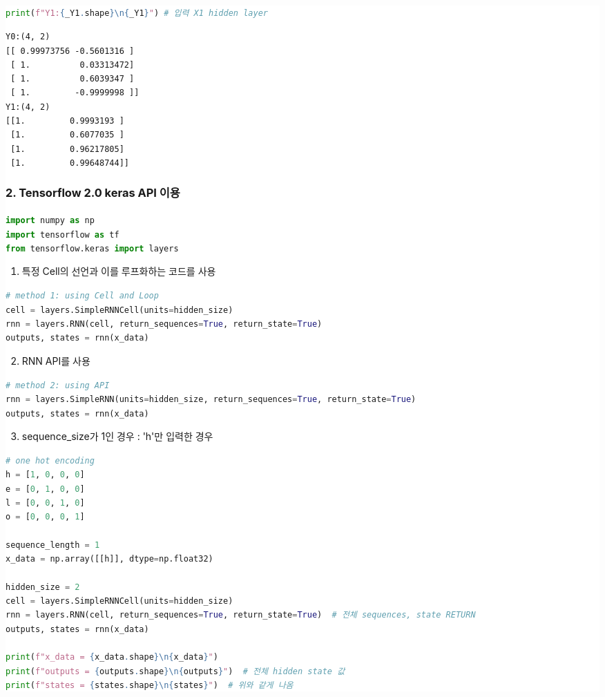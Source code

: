 ```python
print(f"Y1:{_Y1.shape}\n{_Y1}") # 입력 X1 hidden layer
```

    Y0:(4, 2)
    [[ 0.99973756 -0.5601316 ]
     [ 1.          0.03313472]
     [ 1.          0.6039347 ]
     [ 1.         -0.9999998 ]]
    Y1:(4, 2)
    [[1.         0.9993193 ]
     [1.         0.6077035 ]
     [1.         0.96217805]
     [1.         0.99648744]]
    

### 2. Tensorflow 2.0 keras API 이용


```python
import numpy as np
import tensorflow as tf
from tensorflow.keras import layers
```

1) 특정 Cell의 선언과 이를 루프화하는 코드를 사용


```python
# method 1: using Cell and Loop
cell = layers.SimpleRNNCell(units=hidden_size)
rnn = layers.RNN(cell, return_sequences=True, return_state=True)
outputs, states = rnn(x_data)
```

2) RNN API를 사용


```python
# method 2: using API
rnn = layers.SimpleRNN(units=hidden_size, return_sequences=True, return_state=True)
outputs, states = rnn(x_data)
```

3) sequence_size가 1인 경우 : 'h'만 입력한 경우


```python
# one hot encoding
h = [1, 0, 0, 0]
e = [0, 1, 0, 0]
l = [0, 0, 1, 0]
o = [0, 0, 0, 1]

sequence_length = 1
x_data = np.array([[h]], dtype=np.float32)

hidden_size = 2
cell = layers.SimpleRNNCell(units=hidden_size)
rnn = layers.RNN(cell, return_sequences=True, return_state=True)  # 전체 sequences, state RETURN
outputs, states = rnn(x_data)

print(f"x_data = {x_data.shape}\n{x_data}")
print(f"outputs = {outputs.shape}\n{outputs}")  # 전체 hidden state 값
print(f"states = {states.shape}\n{states}")  # 위와 같게 나옴
```
